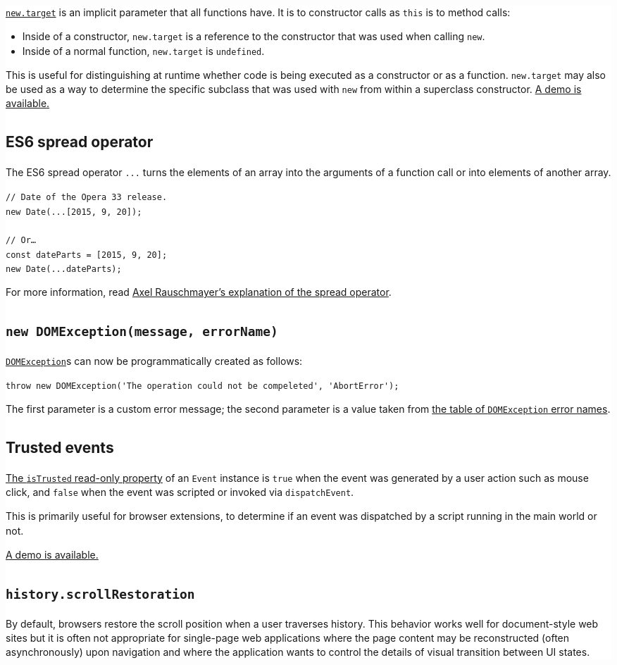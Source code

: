 [`new.target`](https://tc39.github.io/ecma262/#sec-meta-properties-runtime-semantics-evaluation) is an implicit parameter that all functions have. It is to constructor calls as `this` is to method calls:

* Inside of a constructor, `new.target` is a reference to the constructor that was used when calling `new`.
* Inside of a normal function, `new.target` is `undefined`.

This is useful for distinguishing at runtime whether code is being executed as a constructor or as a function. `new.target` may also be used as a way to determine the specific subclass that was used with `new` from within a superclass constructor. [A demo is available.](https://googlechrome.github.io/samples/new-target-es6/)

## ES6 spread operator

The ES6 spread operator `...` turns the elements of an array into the arguments of a function call or into elements of another array.

	// Date of the Opera 33 release.
	new Date(...[2015, 9, 20]);

	// Or…
	const dateParts = [2015, 9, 20];
	new Date(...dateParts);

For more information, read [Axel Rauschmayer’s explanation of the spread operator](http://www.2ality.com/2015/01/es6-destructuring.html#the_spread_operator_%28...%29).

## `new DOMException(message, errorName)`

[`DOMException`](https://heycam.github.io/webidl/#dfn-DOMException)s can now be programmatically created as follows:

	throw new DOMException('The operation could not be compeleted', 'AbortError');

The first parameter is a custom error message; the second parameter is a value taken from [the table of `DOMException` error names](https://heycam.github.io/webidl/#idl-DOMException-error-names).

## Trusted events

[The `isTrusted` read-only property](https://dom.spec.whatwg.org/#dom-event-istrusted) of an `Event` instance is `true` when the event was generated by a user action such as mouse click, and `false` when the event was scripted or invoked via `dispatchEvent`.

This is primarily useful for browser extensions, to determine if an event was dispatched by a script running in the main world or not.

[A demo is available.](https://googlechrome.github.io/samples/event-istrusted/)

## `history.scrollRestoration`

By default, browsers restore the scroll position when a user traverses history.
This behavior works well for document-style web sites but it is often not
appropriate for single-page web applications where the page content may be
reconstructed (often asynchronously) upon navigation and where the
application wants to control the details of visual transition between UI states.
